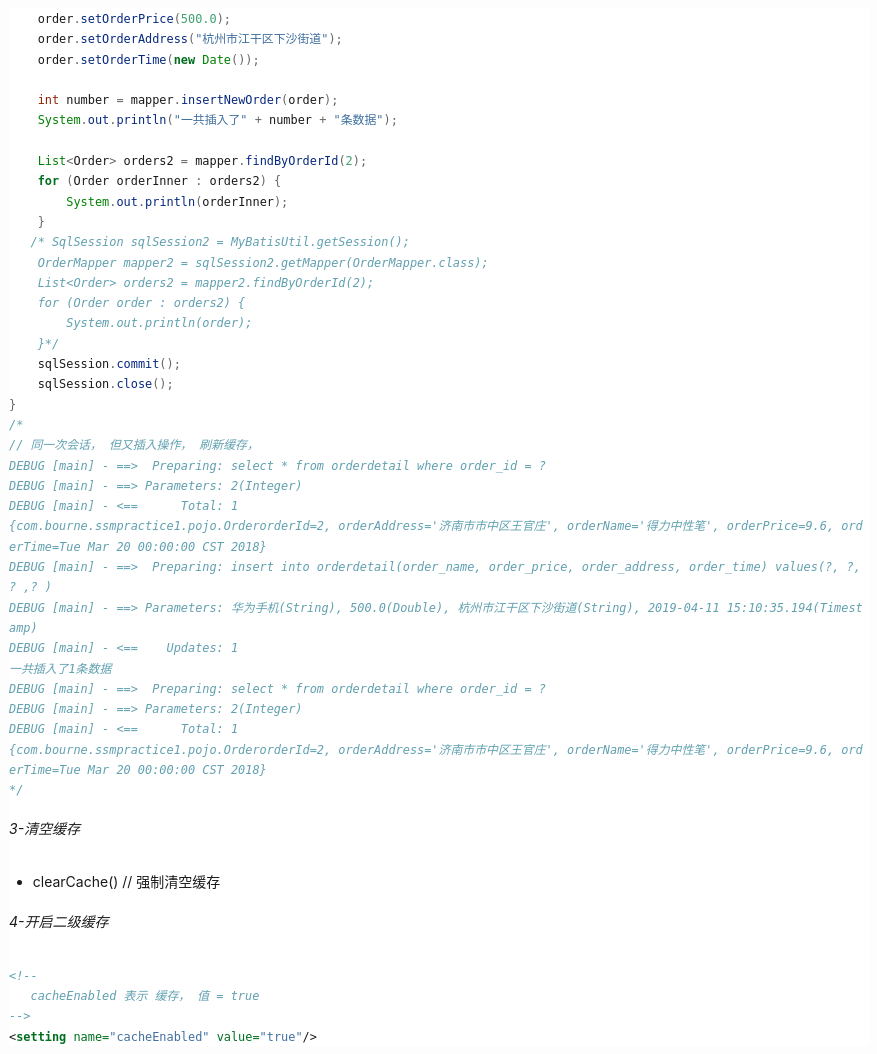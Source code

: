   ```java
      order.setOrderPrice(500.0);
      order.setOrderAddress("杭州市江干区下沙街道");
      order.setOrderTime(new Date());
  
      int number = mapper.insertNewOrder(order);
      System.out.println("一共插入了" + number + "条数据");
  
      List<Order> orders2 = mapper.findByOrderId(2);
      for (Order orderInner : orders2) {
          System.out.println(orderInner);
      }
     /* SqlSession sqlSession2 = MyBatisUtil.getSession();
      OrderMapper mapper2 = sqlSession2.getMapper(OrderMapper.class);
      List<Order> orders2 = mapper2.findByOrderId(2);
      for (Order order : orders2) {
          System.out.println(order);
      }*/
      sqlSession.commit();
      sqlSession.close();
  }
  /*
  // 同一次会话， 但又插入操作， 刷新缓存，
  DEBUG [main] - ==>  Preparing: select * from orderdetail where order_id = ? 
  DEBUG [main] - ==> Parameters: 2(Integer)
  DEBUG [main] - <==      Total: 1
  {com.bourne.ssmpractice1.pojo.OrderorderId=2, orderAddress='济南市市中区王官庄', orderName='得力中性笔', orderPrice=9.6, orderTime=Tue Mar 20 00:00:00 CST 2018}
  DEBUG [main] - ==>  Preparing: insert into orderdetail(order_name, order_price, order_address, order_time) values(?, ?, ? ,? ) 
  DEBUG [main] - ==> Parameters: 华为手机(String), 500.0(Double), 杭州市江干区下沙街道(String), 2019-04-11 15:10:35.194(Timestamp)
  DEBUG [main] - <==    Updates: 1
  一共插入了1条数据
  DEBUG [main] - ==>  Preparing: select * from orderdetail where order_id = ? 
  DEBUG [main] - ==> Parameters: 2(Integer)
  DEBUG [main] - <==      Total: 1
  {com.bourne.ssmpractice1.pojo.OrderorderId=2, orderAddress='济南市市中区王官庄', orderName='得力中性笔', orderPrice=9.6, orderTime=Tue Mar 20 00:00:00 CST 2018}	
  */
  ```

###### 3-清空缓存

 - clearCache()  // 强制清空缓存

###### 4-开启二级缓存

```xml
<!--
   cacheEnabled 表示 缓存， 值 = true
-->
<setting name="cacheEnabled" value="true"/>
```
